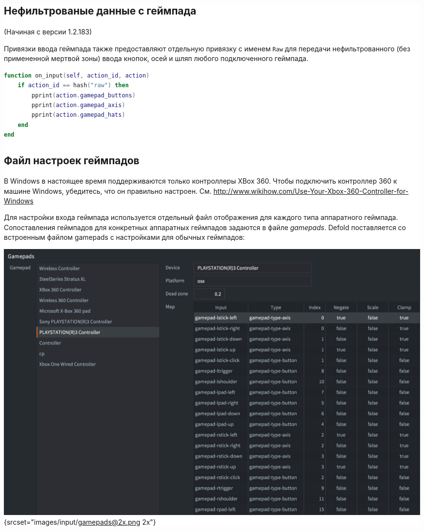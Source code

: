 ## Нефильтрованые данные с геймпада
(Начиная с версии 1.2.183)

Привязки ввода геймпада также предоставляют отдельную привязку с именем `Raw` для передачи нефильтрованного (без примененной мертвой зоны) ввода кнопок, осей и шляп любого подключенного геймпада.

```lua
function on_input(self, action_id, action)
    if action_id == hash("raw") then
        pprint(action.gamepad_buttons)
        pprint(action.gamepad_axis)
        pprint(action.gamepad_hats)
    end
end
```

## Файл настроек геймпадов
В Windows в настоящее время поддерживаются только контроллеры XBox 360. Чтобы подключить контроллер 360 к машине Windows, убедитесь, что он правильно настроен. См. http://www.wikihow.com/Use-Your-Xbox-360-Controller-for-Windows

Для настройки входа геймпада используется отдельный файл отображения для каждого типа аппаратного геймпада. Сопоставления геймпадов для конкретных аппаратных геймпадов задаются в файле *gamepads*. Defold поставляется со встроенным файлом gamepads с настройками для обычных геймпадов:

![Настройки геймпада](images/input/gamepads.png){srcset="images/input/gamepads@2x.png 2x"}
